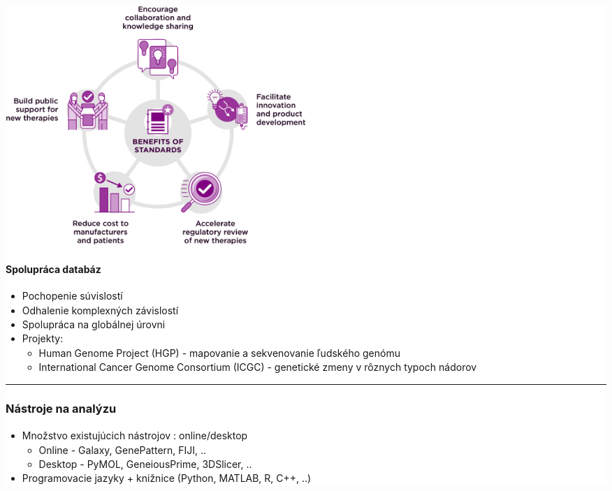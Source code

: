 <img src="data/standards.png" alt="Standards" width="50%"/>
<br>
    
#### Spolupráca databáz
- Pochopenie súvislostí
- Odhalenie komplexných závislostí
- Spolupráca na globálnej úrovni 
- Projekty:
  - Human Genome Project (HGP) - mapovanie a sekvenovanie ľudského genómu
  - International Cancer Genome Consortium (ICGC) - genetické zmeny v rôznych typoch nádorov 

----

### Nástroje na analýzu
- Množstvo existujúcich nástrojov : online/desktop
   - Online - Galaxy, GenePattern, FIJI, ..
   - Desktop - PyMOL, GeneiousPrime, 3DSlicer, ..
- Programovacie jazyky + knižnice (Python, MATLAB, R, C++, ..)
